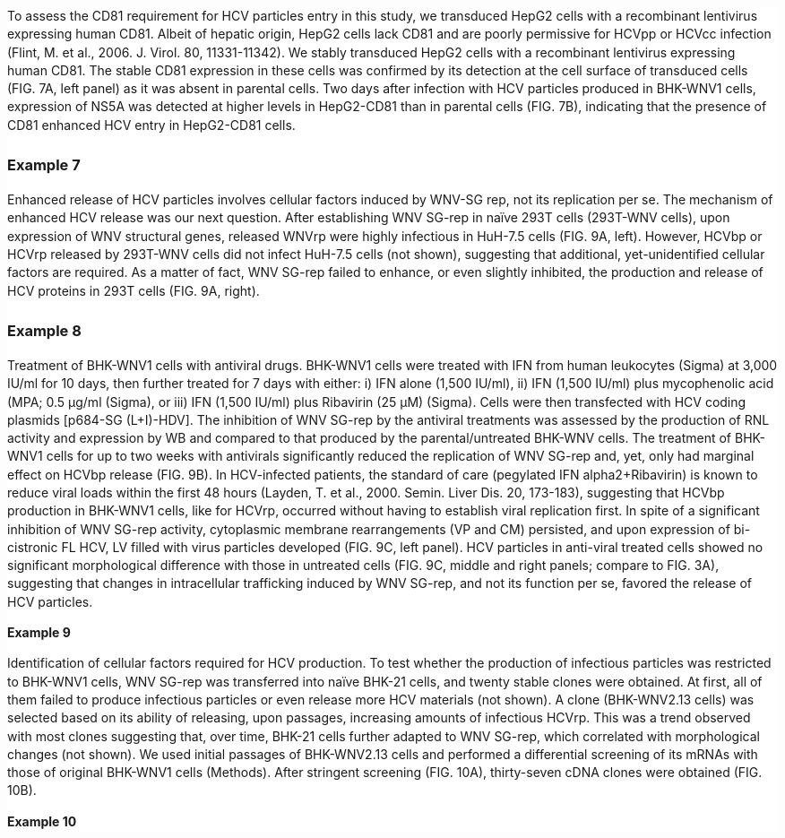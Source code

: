 To assess the CD81 requirement for HCV particles entry in this study, we transduced HepG2 cells with a recombinant lentivirus expressing human CD81. Albeit of hepatic origin, HepG2 cells lack CD81 and are poorly permissive for HCVpp or HCVcc infection (Flint, M. et al., 2006. J. Virol. 80, 11331-11342). We stably transduced HepG2 cells with a recombinant lentivirus expressing human CD81. The stable CD81 expression in these cells was confirmed by its detection at the cell surface of transduced cells (FIG. 7A, left panel) as it was absent in parental cells. Two days after infection with HCV particles produced in BHK-WNV1 cells, expression of NS5A was detected at higher levels in HepG2-CD81 than in parental cells (FIG. 7B), indicating that the presence of CD81 enhanced HCV entry in HepG2-CD81 cells.

### Example 7

Enhanced release of HCV particles involves cellular factors induced by WNV-SG rep, not its replication per se. The mechanism of enhanced HCV release was our next question. After establishing WNV SG-rep in naïve 293T cells (293T-WNV cells), upon expression of WNV structural genes, released WNVrp were highly infectious in HuH-7.5 cells (FIG. 9A, left). However, HCVbp or HCVrp released by 293T-WNV cells did not infect HuH-7.5 cells (not shown), suggesting that additional, yet-unidentified cellular factors are required. As a matter of fact, WNV SG-rep failed to enhance, or even slightly inhibited, the production and release of HCV proteins in 293T cells (FIG. 9A, right).

### Example 8

Treatment of BHK-WNV1 cells with antiviral drugs. BHK-WNV1 cells were treated with IFN from human leukocytes (Sigma) at 3,000 IU/ml for 10 days, then further treated for 7 days with either: i) IFN alone (1,500 IU/ml), ii) IFN (1,500 IU/ml) plus mycophenolic acid (MPA; 0.5 μg/ml (Sigma), or iii) IFN (1,500 IU/ml) plus Ribavirin (25 μM) (Sigma). Cells were then transfected with HCV coding plasmids [p684-SG (L+I)-HDV]. The inhibition of WNV SG-rep by the antiviral treatments was assessed by the production of RNL activity and expression by WB and compared to that produced by the parental/untreated BHK-WNV cells. The treatment of BHK-WNV1 cells for up to two weeks with antivirals significantly reduced the replication of WNV SG-rep and, yet, only had marginal effect on HCVbp release (FIG. 9B). In HCV-infected patients, the standard of care (pegylated IFN alpha2+Ribavirin) is known to reduce viral loads within the first 48 hours (Layden, T. et al., 2000. Semin. Liver Dis. 20, 173-183), suggesting that HCVbp production in BHK-WNV1 cells, like for HCVrp, occurred without having to establish viral replication first. In spite of a significant inhibition of WNV SG-rep activity, cytoplasmic membrane rearrangements (VP and CM) persisted, and upon expression of bi-cistronic FL HCV, LV filled with virus particles developed (FIG. 9C, left panel). HCV particles in anti-viral treated cells showed no significant morphological difference with those in untreated cells (FIG. 9C, middle and right panels; compare to FIG. 3A), suggesting that changes in intracellular trafficking induced by WNV SG-rep, and not its function per se, favored the release of HCV particles.

**Example 9**

Identification of cellular factors required for HCV production. To test whether the production of infectious particles was restricted to BHK-WNV1 cells, WNV SG-rep was transferred into naïve BHK-21 cells, and twenty stable clones were obtained. At first, all of them failed to produce infectious particles or even release more HCV materials (not shown). A clone (BHK-WNV2.13 cells) was selected based on its ability of releasing, upon passages, increasing amounts of infectious HCVrp. This was a trend observed with most clones suggesting that, over time, BHK-21 cells further adapted to WNV SG-rep, which correlated with morphological changes (not shown). We used initial passages of BHK-WNV2.13 cells and performed a differential screening of its mRNAs with those of original BHK-WNV1 cells (Methods). After stringent screening (FIG. 10A), thirty-seven cDNA clones were obtained (FIG. 10B).

**Example 10**
